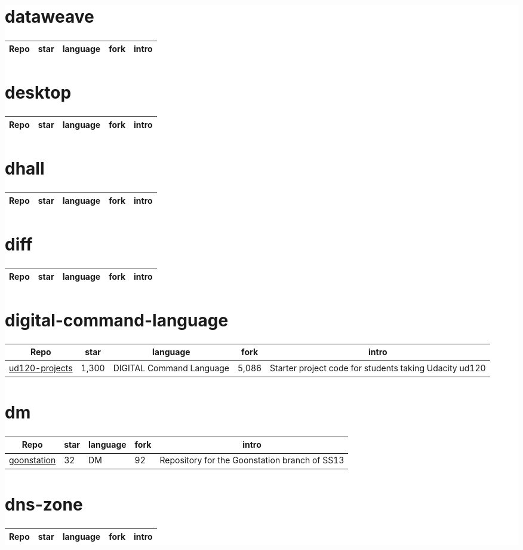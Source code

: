 
# dataweave

Repo|star|language|fork|intro
-|-|-|-|-



# desktop

Repo|star|language|fork|intro
-|-|-|-|-



# dhall

Repo|star|language|fork|intro
-|-|-|-|-



# diff

Repo|star|language|fork|intro
-|-|-|-|-



# digital-command-language

Repo|star|language|fork|intro
-|-|-|-|-
[ud120-projects](https://github.com/udacity/ud120-projects)|1,300|DIGITAL Command Language|5,086|Starter project code for students taking Udacity ud120


# dm

Repo|star|language|fork|intro
-|-|-|-|-
[goonstation](https://github.com/goonstation/goonstation)|32|DM|92|Repository for the Goonstation branch of SS13


# dns-zone

Repo|star|language|fork|intro
-|-|-|-|-


